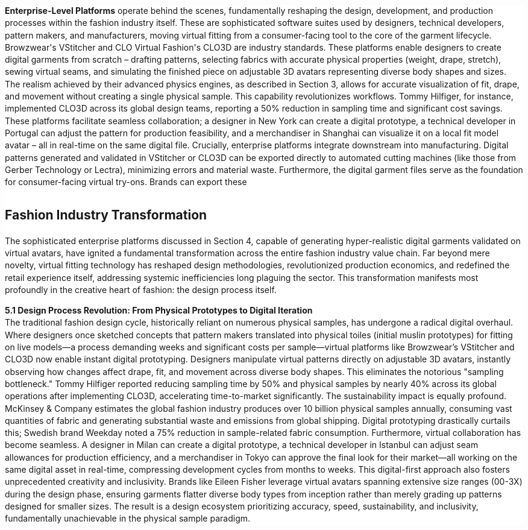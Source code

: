 **Enterprise-Level Platforms** operate behind the scenes, fundamentally reshaping the design, development, and production processes within the fashion industry itself. These are sophisticated software suites used by designers, technical developers, pattern makers, and manufacturers, moving virtual fitting from a consumer-facing tool to the core of the garment lifecycle. Browzwear's VStitcher and CLO Virtual Fashion's CLO3D are industry standards. These platforms enable designers to create digital garments from scratch – drafting patterns, selecting fabrics with accurate physical properties (weight, drape, stretch), sewing virtual seams, and simulating the finished piece on adjustable 3D avatars representing diverse body shapes and sizes. The realism achieved by their advanced physics engines, as described in Section 3, allows for accurate visualization of fit, drape, and movement without creating a single physical sample. This capability revolutionizes workflows. Tommy Hilfiger, for instance, implemented CLO3D across its global design teams, reporting a 50% reduction in sampling time and significant cost savings. These platforms facilitate seamless collaboration; a designer in New York can create a digital prototype, a technical developer in Portugal can adjust the pattern for production feasibility, and a merchandiser in Shanghai can visualize it on a local fit model avatar – all in real-time on the same digital file. Crucially, enterprise platforms integrate downstream into manufacturing. Digital patterns generated and validated in VStitcher or CLO3D can be exported directly to automated cutting machines (like those from Gerber Technology or Lectra), minimizing errors and material waste. Furthermore, the digital garment files serve as the foundation for consumer-facing virtual try-ons. Brands can export these

## Fashion Industry Transformation

The sophisticated enterprise platforms discussed in Section 4, capable of generating hyper-realistic digital garments validated on virtual avatars, have ignited a fundamental transformation across the entire fashion industry value chain. Far beyond mere novelty, virtual fitting technology has reshaped design methodologies, revolutionized production economics, and redefined the retail experience itself, addressing systemic inefficiencies long plaguing the sector. This transformation manifests most profoundly in the creative heart of fashion: the design process itself.

**5.1 Design Process Revolution: From Physical Prototypes to Digital Iteration**  
The traditional fashion design cycle, historically reliant on numerous physical samples, has undergone a radical digital overhaul. Where designers once sketched concepts that pattern makers translated into physical toiles (initial muslin prototypes) for fitting on live models—a process demanding weeks and significant costs per sample—virtual platforms like Browzwear’s VStitcher and CLO3D now enable instant digital prototyping. Designers manipulate virtual patterns directly on adjustable 3D avatars, instantly observing how changes affect drape, fit, and movement across diverse body shapes. This eliminates the notorious "sampling bottleneck." Tommy Hilfiger reported reducing sampling time by 50% and physical samples by nearly 40% across its global operations after implementing CLO3D, accelerating time-to-market significantly. The sustainability impact is equally profound. McKinsey & Company estimates the global fashion industry produces over 10 billion physical samples annually, consuming vast quantities of fabric and generating substantial waste and emissions from global shipping. Digital prototyping drastically curtails this; Swedish brand Weekday noted a 75% reduction in sample-related fabric consumption. Furthermore, virtual collaboration has become seamless. A designer in Milan can create a digital prototype, a technical developer in Istanbul can adjust seam allowances for production efficiency, and a merchandiser in Tokyo can approve the final look for their market—all working on the same digital asset in real-time, compressing development cycles from months to weeks. This digital-first approach also fosters unprecedented creativity and inclusivity. Brands like Eileen Fisher leverage virtual avatars spanning extensive size ranges (00-3X) during the design phase, ensuring garments flatter diverse body types from inception rather than merely grading up patterns designed for smaller sizes. The result is a design ecosystem prioritizing accuracy, speed, sustainability, and inclusivity, fundamentally unachievable in the physical sample paradigm.

